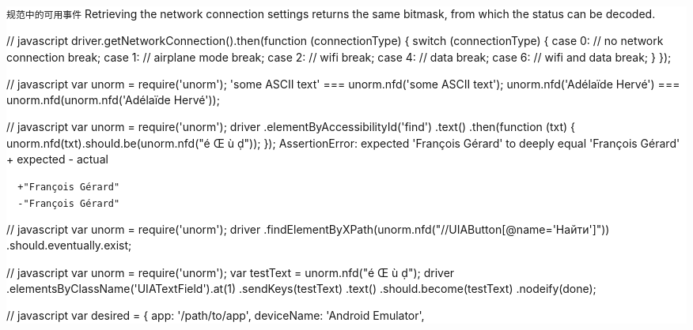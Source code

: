 ```规范中的可用事件```
Retrieving the network connection settings returns the same bitmask, from which the status can be decoded.

// javascript
driver.getNetworkConnection().then(function (connectionType) {
  switch (connectionType) {
    case 0:
      // no network connection
      break;
    case 1:
      // airplane mode
      break;
    case 2:
      // wifi
      break;
    case 4:
      // data
      break;
    case 6:
      // wifi and data
      break;
  }
});

// javascript
var unorm = require('unorm');
'some ASCII text' === unorm.nfd('some ASCII text');
unorm.nfd('Adélaïde Hervé') === unorm.nfd(unorm.nfd('Adélaïde Hervé'));

// javascript
var unorm = require('unorm');
driver
  .elementByAccessibilityId('find')
    .text()
    .then(function (txt) {
      unorm.nfd(txt).should.be(unorm.nfd("é Œ ù ḍ"));
    });
    AssertionError: expected 'François Gérard' to deeply equal 'François Gérard'
      + expected - actual

      +"François Gérard"
      -"François Gérard"

// javascript
var unorm = require('unorm');
driver
  .findElementByXPath(unorm.nfd("//UIAButton[@name='Найти']"))
    .should.eventually.exist;

// javascript
var unorm = require('unorm');
var testText = unorm.nfd("é Œ ù ḍ");
driver
  .elementsByClassName('UIATextField').at(1)
    .sendKeys(testText)
    .text()
    .should.become(testText)
  .nodeify(done);

// javascript
var desired = {
  app: '/path/to/app',
  deviceName: 'Android Emulator',
```